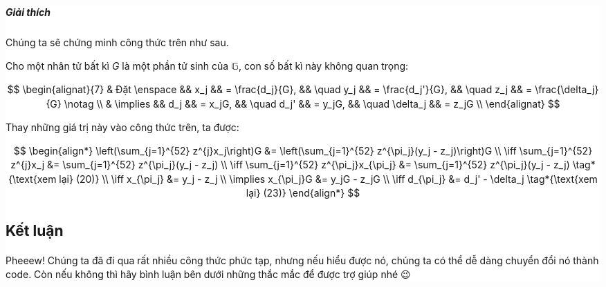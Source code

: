 ##### Giải thích

Chúng ta sẽ chứng minh công thức trên như sau.

Cho một nhân tử bất kì $G$ là một phần tử sinh của $\mathbb{G}$, con số bất kì này không quan trọng:

$$
\begin{alignat}{7}
& Đặt \enspace && x_j && = \frac{d_j}{G}, && \quad y_j && = \frac{d_j'}{G}, && \quad z_j && = \frac{\delta_j}{G} \notag \\
& \implies && d_j && = x_jG, && \quad d_j' && = y_jG, && \quad \delta_j && = z_jG \\
\end{alignat}
$$

Thay những giá trị này vào công thức trên, ta được:

$$
\begin{align*}
\left(\sum_{j=1}^{52} z^{j}x_j\right)G &= \left(\sum_{j=1}^{52} z^{\pi_j}(y_j - z_j)\right)G \\
\iff \sum_{j=1}^{52} z^{j}x_j &= \sum_{j=1}^{52} z^{\pi_j}(y_j - z_j) \\
\iff \sum_{j=1}^{52} z^{\pi_j}x_{\pi_j} &= \sum_{j=1}^{52} z^{\pi_j}(y_j - z_j) \tag*{\text{xem lại} (20)} \\
\iff x_{\pi_j} &= y_j - z_j \\
\implies x_{\pi_j}G &= y_jG - z_jG \\
\iff d_{\pi_j} &= d_j' - \delta_j \tag*{\text{xem lại} (23)}
\end{align*}
$$

## Kết luận

Pheeew! Chúng ta đã đi qua rất nhiều công thức phức tạp, nhưng nếu hiểu được nó, chúng ta có thể dễ dàng chuyển đổi nó thành code. Còn nếu không thì hãy bình luận bên dưới những thắc mắc để được trợ giúp nhé 😉
